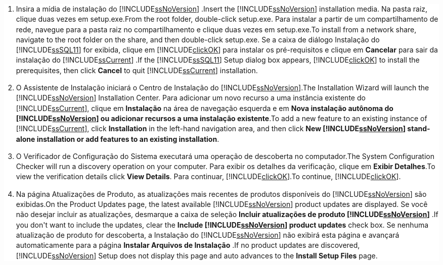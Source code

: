1.  <span data-ttu-id="938a7-118">Insira a mídia de instalação do [!INCLUDE[ssNoVersion](../../includes/ssnoversion-md.md)] .</span><span class="sxs-lookup"><span data-stu-id="938a7-118">Insert the [!INCLUDE[ssNoVersion](../../includes/ssnoversion-md.md)] installation media.</span></span> <span data-ttu-id="938a7-119">Na pasta raiz, clique duas vezes em setup.exe.</span><span class="sxs-lookup"><span data-stu-id="938a7-119">From the root folder, double-click setup.exe.</span></span> <span data-ttu-id="938a7-120">Para instalar a partir de um compartilhamento de rede, navegue para a pasta raiz no compartilhamento e clique duas vezes em setup.exe.</span><span class="sxs-lookup"><span data-stu-id="938a7-120">To install from a network share, navigate to the root folder on the share, and then double-click setup.exe.</span></span> <span data-ttu-id="938a7-121">Se a caixa de diálogo Instalação do [!INCLUDE[ssSQL11](../../includes/sssql11-md.md)] for exibida, clique em [!INCLUDE[clickOK](../../includes/clickok-md.md)] para instalar os pré-requisitos e clique em **Cancelar** para sair da instalação do [!INCLUDE[ssCurrent](../../includes/sscurrent-md.md)] .</span><span class="sxs-lookup"><span data-stu-id="938a7-121">If the [!INCLUDE[ssSQL11](../../includes/sssql11-md.md)] Setup dialog box appears, [!INCLUDE[clickOK](../../includes/clickok-md.md)] to install the prerequisites, then click **Cancel** to quit [!INCLUDE[ssCurrent](../../includes/sscurrent-md.md)] installation.</span></span>  
  
2.  <span data-ttu-id="938a7-122">O Assistente de Instalação iniciará o Centro de Instalação do [!INCLUDE[ssNoVersion](../../includes/ssnoversion-md.md)].</span><span class="sxs-lookup"><span data-stu-id="938a7-122">The Installation Wizard will launch the [!INCLUDE[ssNoVersion](../../includes/ssnoversion-md.md)] Installation Center.</span></span> <span data-ttu-id="938a7-123">Para adicionar um novo recurso a uma instância existente do [!INCLUDE[ssCurrent](../../includes/sscurrent-md.md)], clique em **Instalação** na área de navegação esquerda e em **Nova instalação autônoma do [!INCLUDE[ssNoVersion](../../includes/ssnoversion-md.md)] ou adicionar recursos a uma instalação existente**.</span><span class="sxs-lookup"><span data-stu-id="938a7-123">To add a new feature to an existing instance of [!INCLUDE[ssCurrent](../../includes/sscurrent-md.md)], click **Installation** in the left-hand navigation area, and then click **New [!INCLUDE[ssNoVersion](../../includes/ssnoversion-md.md)] stand-alone installation or add features to an existing installation**.</span></span>  
  
3.  <span data-ttu-id="938a7-124">O Verificador de Configuração do Sistema executará uma operação de descoberta no computador.</span><span class="sxs-lookup"><span data-stu-id="938a7-124">The System Configuration Checker will run a discovery operation on your computer.</span></span> <span data-ttu-id="938a7-125">Para exibir os detalhes da verificação, clique em **Exibir Detalhes**.</span><span class="sxs-lookup"><span data-stu-id="938a7-125">To view the verification details click **View Details**.</span></span> <span data-ttu-id="938a7-126">Para continuar, [!INCLUDE[clickOK](../../includes/clickok-md.md)].</span><span class="sxs-lookup"><span data-stu-id="938a7-126">To continue, [!INCLUDE[clickOK](../../includes/clickok-md.md)].</span></span>  
  
4.  <span data-ttu-id="938a7-127">Na página Atualizações de Produto, as atualizações mais recentes de produtos disponíveis do [!INCLUDE[ssNoVersion](../../includes/ssnoversion-md.md)] são exibidas.</span><span class="sxs-lookup"><span data-stu-id="938a7-127">On the Product Updates page, the latest available [!INCLUDE[ssNoVersion](../../includes/ssnoversion-md.md)] product updates are displayed.</span></span> <span data-ttu-id="938a7-128">Se você não desejar incluir as atualizações, desmarque a caixa de seleção **Incluir atualizações de produto [!INCLUDE[ssNoVersion](../../includes/ssnoversion-md.md)]** .</span><span class="sxs-lookup"><span data-stu-id="938a7-128">If you don't want to include the updates, clear the **Include [!INCLUDE[ssNoVersion](../../includes/ssnoversion-md.md)] product updates** check box.</span></span> <span data-ttu-id="938a7-129">Se nenhuma atualização de produto for descoberta, a Instalação do [!INCLUDE[ssNoVersion](../../includes/ssnoversion-md.md)] não exibirá esta página e avançará automaticamente para a página **Instalar Arquivos de Instalação** .</span><span class="sxs-lookup"><span data-stu-id="938a7-129">If no product updates are discovered, [!INCLUDE[ssNoVersion](../../includes/ssnoversion-md.md)] Setup does not display this page and auto advances to the **Install Setup Files** page.</span></span>  
  